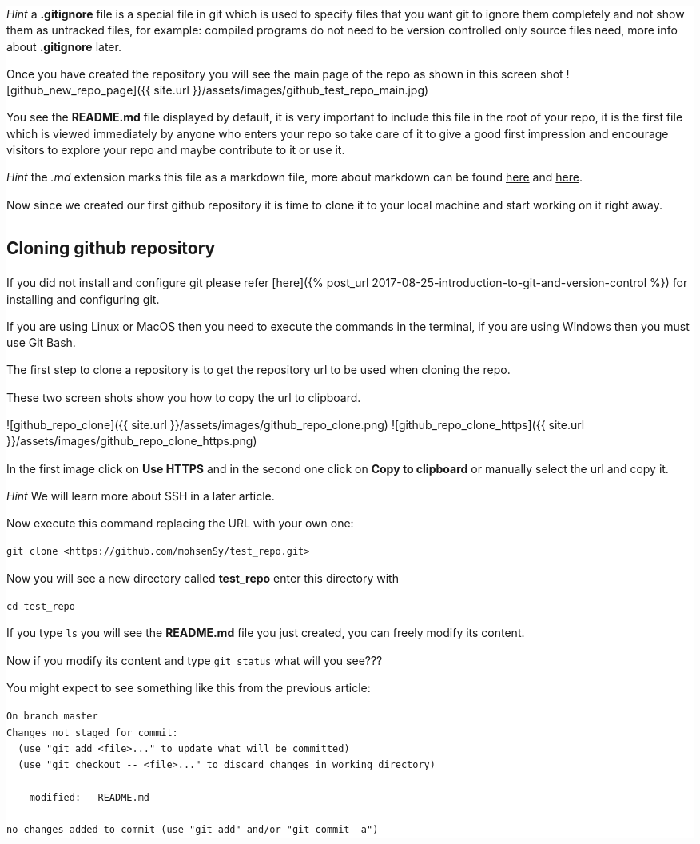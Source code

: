 *Hint* a **.gitignore** file is a special file in git which is used to specify files
that you want git to ignore them completely and not show them as untracked files,
for example: compiled programs do not need to be version controlled only source files need,
more info about **.gitignore** later.

Once you have created the repository you will see the main page of the repo as shown
in this screen shot
![github_new_repo_page]({{ site.url }}/assets/images/github_test_repo_main.jpg)

You see the **README.md** file displayed by default, it is very important to include
this file in the root of your repo, it is the first file which is viewed immediately by anyone
who enters your repo so take care of it to give a good first impression and encourage
visitors to explore your repo and maybe contribute to it or use it.

*Hint* the *.md* extension marks this file as a markdown file, more about markdown can be
found [here](https://en.wikipedia.org/wiki/Markdown) and [here](https://github.com/adam-p/markdown-here/wiki/Markdown-Cheatsheet).

Now since we created our first github repository it is time to clone it to your local
machine and start working on it right away.

## Cloning github repository
If you did not install and configure git please refer [here]({% post_url 2017-08-25-introduction-to-git-and-version-control %}) for installing and configuring git.

If you are using Linux or MacOS then you need to execute the commands in the terminal, if
you are using Windows then you must use Git Bash.

The first step to clone a repository is to get the repository url to be used when cloning the repo.

These two screen shots show you how to copy the url to clipboard.

![github_repo_clone]({{ site.url }}/assets/images/github_repo_clone.png)
![github_repo_clone_https]({{ site.url }}/assets/images/github_repo_clone_https.png)

In the first image click on **Use HTTPS** and in the second one click on **Copy to clipboard**
or manually select the url and copy it.

*Hint* We will learn more about SSH in a later article.

Now execute this command replacing the URL with your own one:

`git clone <https://github.com/mohsenSy/test_repo.git>`

Now you will see a new directory called **test_repo** enter this directory with

`cd test_repo`

If you type `ls` you will see the **README.md** file you just created, you can
freely modify its content.

Now if you modify its content and type `git status` what will you see???

You might expect to see something like this from the previous article:

```
On branch master
Changes not staged for commit:
  (use "git add <file>..." to update what will be committed)
  (use "git checkout -- <file>..." to discard changes in working directory)

	modified:   README.md

no changes added to commit (use "git add" and/or "git commit -a")
```
